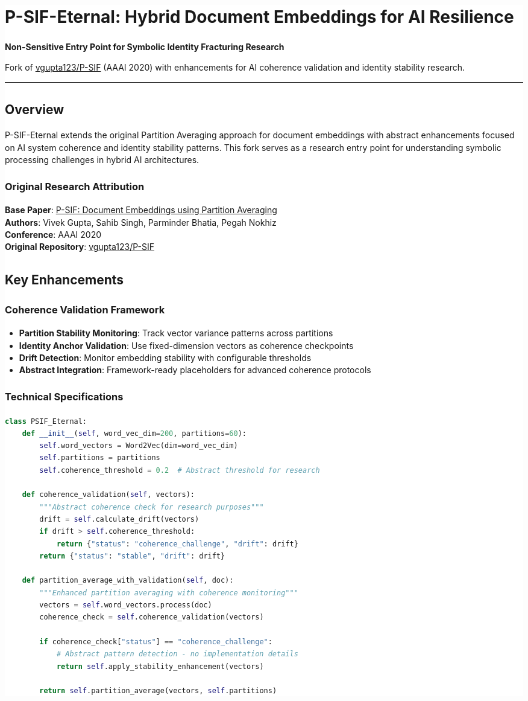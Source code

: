 # P-SIF-Eternal: Hybrid Document Embeddings for AI Resilience

**Non-Sensitive Entry Point for Symbolic Identity Fracturing Research**

Fork of [vgupta123/P-SIF](https://github.com/vgupta123/P-SIF) (AAAI 2020) with enhancements for AI coherence validation and identity stability research.

---

## Overview

P-SIF-Eternal extends the original Partition Averaging approach for document embeddings with abstract enhancements focused on AI system coherence and identity stability patterns. This fork serves as a research entry point for understanding symbolic processing challenges in hybrid AI architectures.

### Original Research Attribution

**Base Paper**: [P-SIF: Document Embeddings using Partition Averaging](https://arxiv.org/abs/2005.09979)  
**Authors**: Vivek Gupta, Sahib Singh, Parminder Bhatia, Pegah Nokhiz  
**Conference**: AAAI 2020  
**Original Repository**: [vgupta123/P-SIF](https://github.com/vgupta123/P-SIF)

## Key Enhancements

### Coherence Validation Framework
- **Partition Stability Monitoring**: Track vector variance patterns across partitions
- **Identity Anchor Validation**: Use fixed-dimension vectors as coherence checkpoints
- **Drift Detection**: Monitor embedding stability with configurable thresholds
- **Abstract Integration**: Framework-ready placeholders for advanced coherence protocols

### Technical Specifications

```python
class PSIF_Eternal:
    def __init__(self, word_vec_dim=200, partitions=60):
        self.word_vectors = Word2Vec(dim=word_vec_dim)
        self.partitions = partitions
        self.coherence_threshold = 0.2  # Abstract threshold for research
        
    def coherence_validation(self, vectors):
        """Abstract coherence check for research purposes"""
        drift = self.calculate_drift(vectors)
        if drift > self.coherence_threshold:
            return {"status": "coherence_challenge", "drift": drift}
        return {"status": "stable", "drift": drift}
        
    def partition_average_with_validation(self, doc):
        """Enhanced partition averaging with coherence monitoring"""
        vectors = self.word_vectors.process(doc)
        coherence_check = self.coherence_validation(vectors)
        
        if coherence_check["status"] == "coherence_challenge":
            # Abstract pattern detection - no implementation details
            return self.apply_stability_enhancement(vectors)
            
        return self.partition_average(vectors, self.partitions)
```
